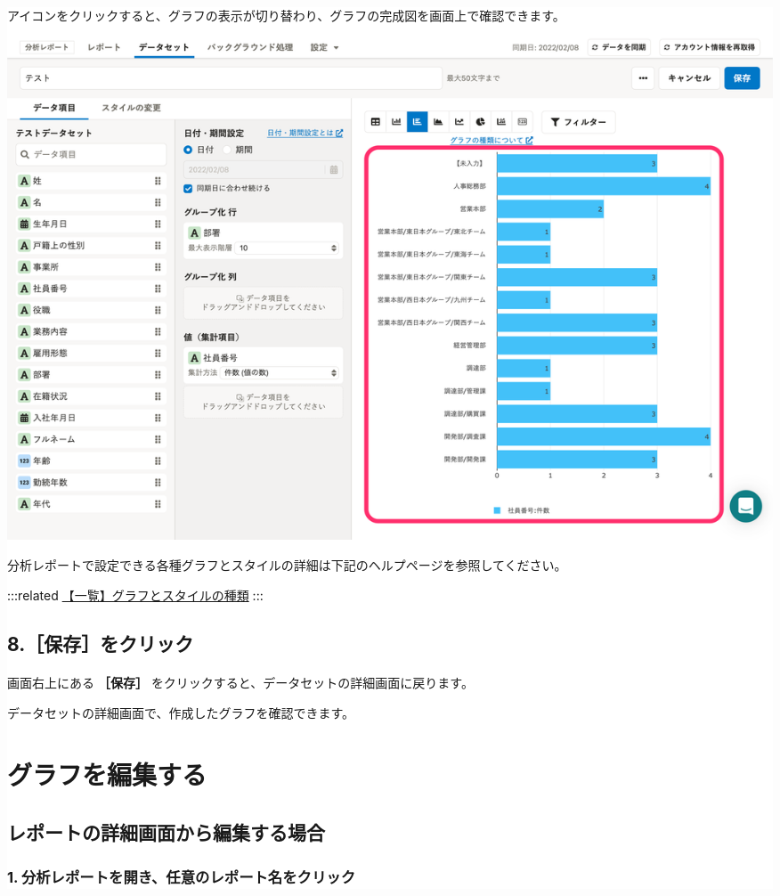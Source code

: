 アイコンをクリックすると、グラフの表示が切り替わり、グラフの完成図を画面上で確認できます。

![](./00_____________.png)

分析レポートで設定できる各種グラフとスタイルの詳細は下記のヘルプページを参照してください。

:::related
[【一覧】グラフとスタイルの種類](https://knowledge.smarthr.jp/hc/ja/articles/360034711174)
:::

## 8.［保存］をクリック

画面右上にある **［保存］** をクリックすると、データセットの詳細画面に戻ります。

データセットの詳細画面で、作成したグラフを確認できます。

# グラフを編集する

## レポートの詳細画面から編集する場合

### 1\. 分析レポートを開き、任意のレポート名をクリック
